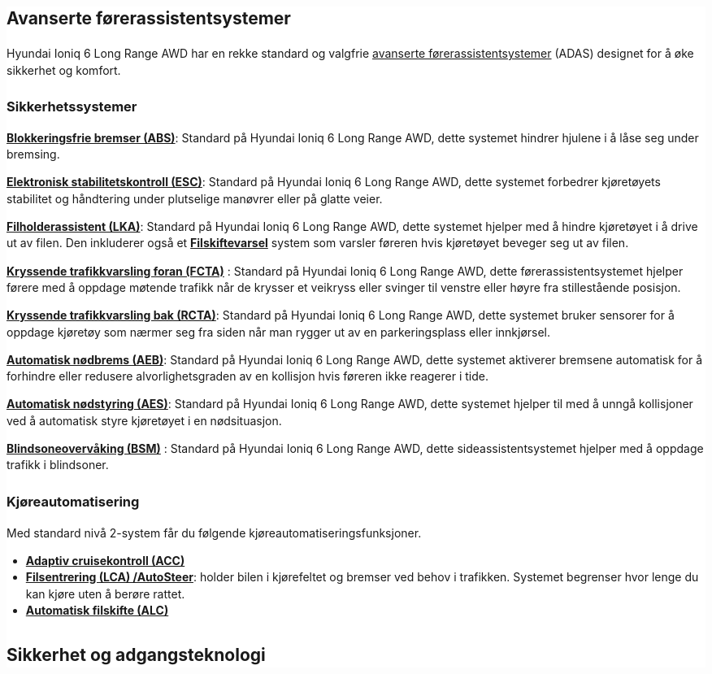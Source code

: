 ## Avanserte førerassistentsystemer

Hyundai Ioniq 6 Long Range AWD har en rekke standard og valgfrie [avanserte førerassistentsystemer](../../../../technology/driverassistance/) (ADAS) designet for å øke sikkerhet og komfort.

### Sikkerhetssystemer

[**Blokkeringsfrie bremser (ABS)**](../../../../technology/driverassistance/antilockbrakingsystem/): Standard på Hyundai Ioniq 6 Long Range AWD, dette systemet hindrer hjulene i å låse seg under bremsing.

[**Elektronisk stabilitetskontroll (ESC)**](../../../../technology/driverassistance/electronicstabilitycontrol/): Standard på Hyundai Ioniq 6 Long Range AWD, dette systemet forbedrer kjøretøyets stabilitet og håndtering under plutselige manøvrer eller på glatte veier.

[**Filholderassistent (LKA)**](../../../../technology/driverassistance/lanekeepingassist/): Standard på Hyundai Ioniq 6 Long Range AWD, dette systemet hjelper med å hindre kjøretøyet i å drive ut av filen. Den inkluderer også et [**Filskiftevarsel**](../../../../technology/driverassistance/lanedeparturewarning/) system som varsler føreren hvis kjøretøyet beveger seg ut av filen.

[**Kryssende trafikkvarsling foran (FCTA)**](../../../../technology/driverassistance/frontcrosstrafficassist/) : Standard på Hyundai Ioniq 6 Long Range AWD, dette førerassistentsystemet hjelper førere med å oppdage møtende trafikk når de krysser et veikryss eller svinger til venstre eller høyre fra stillestående posisjon.

[**Kryssende trafikkvarsling bak (RCTA)**](../../../../technology/driverassistance/rearcrosstrafficalert/): Standard på Hyundai Ioniq 6 Long Range AWD, dette systemet bruker sensorer for å oppdage kjøretøy som nærmer seg fra siden når man rygger ut av en parkeringsplass eller innkjørsel.

[**Automatisk nødbrems (AEB)**](../../../../technology/driverassistance/automaticemergencybraking/): Standard på Hyundai Ioniq 6 Long Range AWD, dette systemet aktiverer bremsene automatisk for å forhindre eller redusere alvorlighetsgraden av en kollisjon hvis føreren ikke reagerer i tide.

[**Automatisk nødstyring (AES)**](../../../../technology/driverassistance/automaticemergencysteering/): Standard på Hyundai Ioniq 6 Long Range AWD, dette systemet hjelper til med å unngå kollisjoner ved å automatisk styre kjøretøyet i en nødsituasjon.

[**Blindsoneovervåking (BSM)**](../../../../technology/driverassistance/blindspotmonitoring/) : Standard på Hyundai Ioniq 6 Long Range AWD, dette sideassistentsystemet hjelper med å oppdage trafikk i blindsoner.

### Kjøreautomatisering

Med standard  nivå 2-system får du følgende kjøreautomatiseringsfunksjoner.

- [**Adaptiv cruisekontroll (ACC)**](../../../../technology/driverassistance/adaptivecruisecontrol/)
- [**Filsentrering (LCA) /AutoSteer**](../../../../technology/driverassistance/autosteer/): holder bilen i kjørefeltet og bremser ved behov i trafikken. Systemet begrenser hvor lenge du kan kjøre uten å berøre rattet.
- [**Automatisk filskifte (ALC)**](../../../../technology/driverassistance/automatedlanechange/)

## Sikkerhet og adgangsteknologi
